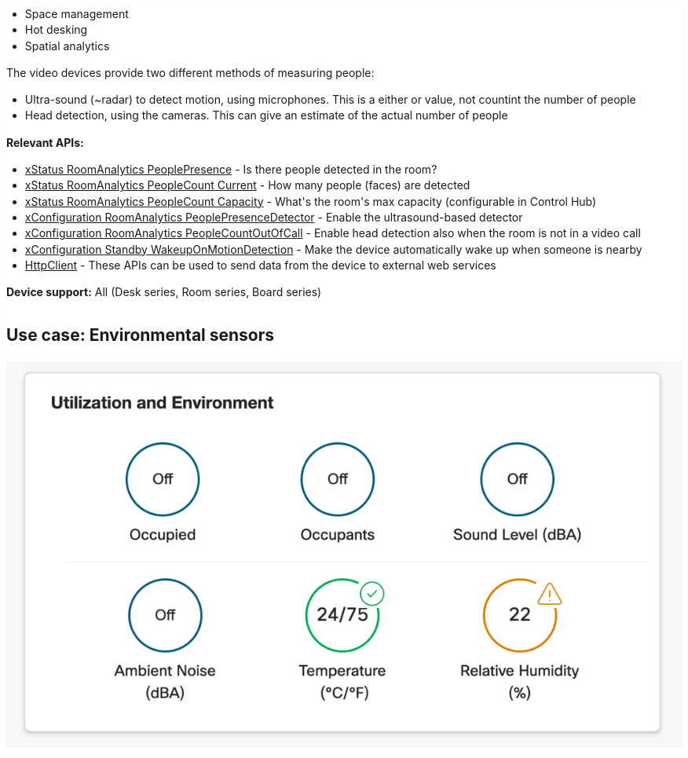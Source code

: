 * Space management
* Hot desking
* Spatial analytics

The video devices provide two different methods of measuring people:

* Ultra-sound (~radar) to detect motion, using microphones. This is a either or value, not countint the number of people
* Head detection, using the cameras. This can give an estimate of the actual number of people

**Relevant APIs:**

* [xStatus RoomAnalytics PeoplePresence](/xapi/Status.RoomAnalytics.PeoplePresence/) - Is there people detected in the room?
* [xStatus RoomAnalytics PeopleCount Current](/xapi/Status.RoomAnalytics.PeopleCount.Current/) - How many people (faces) are detected
* [xStatus RoomAnalytics PeopleCount Capacity](/xapi/Status.RoomAnalytics.PeopleCount.Capacity/) - What's the room's max capacity (configurable in Control Hub)
* [xConfiguration RoomAnalytics PeoplePresenceDetector](/xapi/Configuration.RoomAnalytics.PeoplePresenceDetector/?) - Enable the ultrasound-based detector
* [xConfiguration RoomAnalytics PeopleCountOutOfCall](/xapi/Configuration.RoomAnalytics.PeopleCountOutOfCall/) - Enable head detection also when the room is not in a video call
* [xConfiguration Standby WakeupOnMotionDetection](https://roomos.cisco.com/xapi/Configuration.Standby.WakeupOnMotionDetection) - Make the device automatically wake up when someone is nearby
* [HttpClient](/xapi/search?search=httpclient) - These APIs can be used to send data from the device to external web services

**Device support:** All (Desk series, Room series, Board series)

## Use case: Environmental sensors

<img src="/docs/images/usecases/environmental-sensors.png" />
